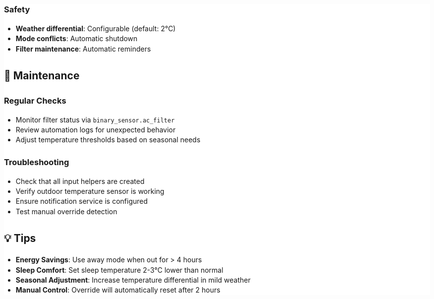 ### Safety
- **Weather differential**: Configurable (default: 2°C)
- **Mode conflicts**: Automatic shutdown
- **Filter maintenance**: Automatic reminders

## 🔧 Maintenance

### Regular Checks
- Monitor filter status via `binary_sensor.ac_filter`
- Review automation logs for unexpected behavior
- Adjust temperature thresholds based on seasonal needs

### Troubleshooting
- Check that all input helpers are created
- Verify outdoor temperature sensor is working
- Ensure notification service is configured
- Test manual override detection

## 💡 Tips

- **Energy Savings**: Use away mode when out for > 4 hours
- **Sleep Comfort**: Set sleep temperature 2-3°C lower than normal
- **Seasonal Adjustment**: Increase temperature differential in mild weather
- **Manual Control**: Override will automatically reset after 2 hours